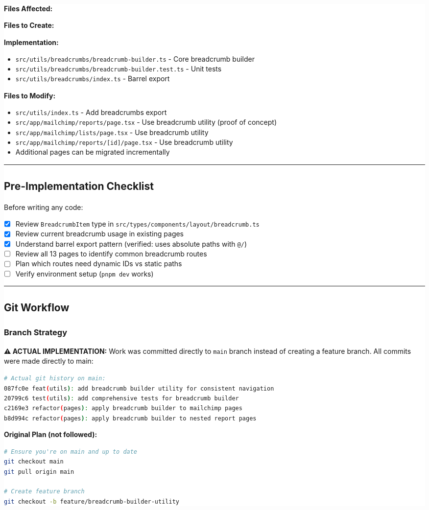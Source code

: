 **Files Affected:**

**Files to Create:**

**Implementation:**

- `src/utils/breadcrumbs/breadcrumb-builder.ts` - Core breadcrumb builder
- `src/utils/breadcrumbs/breadcrumb-builder.test.ts` - Unit tests
- `src/utils/breadcrumbs/index.ts` - Barrel export

**Files to Modify:**

- `src/utils/index.ts` - Add breadcrumbs export
- `src/app/mailchimp/reports/page.tsx` - Use breadcrumb utility (proof of concept)
- `src/app/mailchimp/lists/page.tsx` - Use breadcrumb utility
- `src/app/mailchimp/reports/[id]/page.tsx` - Use breadcrumb utility
- Additional pages can be migrated incrementally

---

## Pre-Implementation Checklist

Before writing any code:

- [x] Review `BreadcrumbItem` type in `src/types/components/layout/breadcrumb.ts`
- [x] Review current breadcrumb usage in existing pages
- [x] Understand barrel export pattern (verified: uses absolute paths with `@/`)
- [ ] Review all 13 pages to identify common breadcrumb routes
- [ ] Plan which routes need dynamic IDs vs static paths
- [ ] Verify environment setup (`pnpm dev` works)

---

## Git Workflow

### Branch Strategy

**⚠️ ACTUAL IMPLEMENTATION:** Work was committed directly to `main` branch instead of creating a feature branch. All commits were made directly to main:

```bash
# Actual git history on main:
087fc0e feat(utils): add breadcrumb builder utility for consistent navigation
20799c6 test(utils): add comprehensive tests for breadcrumb builder
c2169e3 refactor(pages): apply breadcrumb builder to mailchimp pages
b8d994c refactor(pages): apply breadcrumb builder to nested report pages
```

**Original Plan (not followed):**

```bash
# Ensure you're on main and up to date
git checkout main
git pull origin main

# Create feature branch
git checkout -b feature/breadcrumb-builder-utility
```
